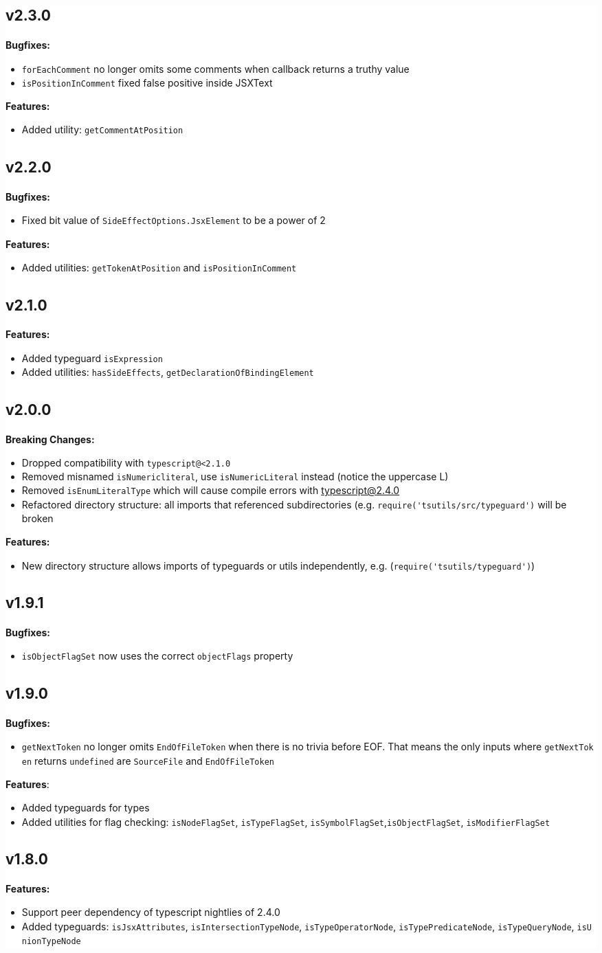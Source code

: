 ## v2.3.0
**Bugfixes:**
* `forEachComment` no longer omits some comments when callback returns a truthy value
* `isPositionInComment` fixed false positive inside JSXText

**Features:**
* Added utility: `getCommentAtPosition`

## v2.2.0
**Bugfixes:**
* Fixed bit value of `SideEffectOptions.JsxElement` to be a power of 2

**Features:**
* Added utilities: `getTokenAtPosition` and `isPositionInComment`

## v2.1.0
**Features:**
* Added typeguard `isExpression`
* Added utilities: `hasSideEffects`, `getDeclarationOfBindingElement`

## v2.0.0
**Breaking Changes:**
* Dropped compatibility with `typescript@<2.1.0`
* Removed misnamed `isNumericliteral`, use `isNumericLiteral` instead (notice the uppercase L)
* Removed `isEnumLiteralType` which will cause compile errors with typescript@2.4.0
* Refactored directory structure: all imports that referenced subdirectories (e.g. `require('tsutils/src/typeguard')` will be broken

**Features:**
* New directory structure allows imports of typeguards or utils independently, e.g. (`require('tsutils/typeguard')`)

## v1.9.1
**Bugfixes:**
* `isObjectFlagSet` now uses the correct `objectFlags` property

## v1.9.0
**Bugfixes:**
* `getNextToken` no longer omits `EndOfFileToken` when there is no trivia before EOF. That means the only inputs where `getNextToken` returns `undefined` are `SourceFile` and `EndOfFileToken`

**Features**:
* Added typeguards for types
* Added utilities for flag checking: `isNodeFlagSet`, `isTypeFlagSet`, `isSymbolFlagSet`,`isObjectFlagSet`, `isModifierFlagSet`

## v1.8.0
**Features:**
* Support peer dependency of typescript nightlies of 2.4.0
* Added typeguards: `isJsxAttributes`, `isIntersectionTypeNode`, `isTypeOperatorNode`, `isTypePredicateNode`, `isTypeQueryNode`, `isUnionTypeNode`
